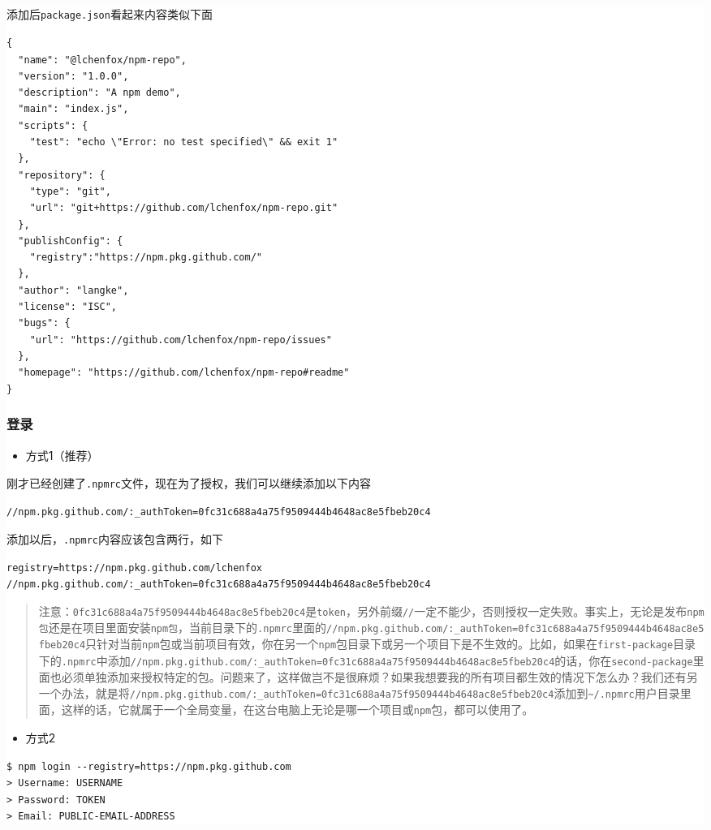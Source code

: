 添加后`package.json`看起来内容类似下面

```
{
  "name": "@lchenfox/npm-repo",
  "version": "1.0.0",
  "description": "A npm demo",
  "main": "index.js",
  "scripts": {
    "test": "echo \"Error: no test specified\" && exit 1"
  },
  "repository": {
    "type": "git",
    "url": "git+https://github.com/lchenfox/npm-repo.git"
  },
  "publishConfig": {
    "registry":"https://npm.pkg.github.com/"
  },
  "author": "langke",
  "license": "ISC",
  "bugs": {
    "url": "https://github.com/lchenfox/npm-repo/issues"
  },
  "homepage": "https://github.com/lchenfox/npm-repo#readme"
}
```

### 登录

- 方式1（推荐）

刚才已经创建了`.npmrc`文件，现在为了授权，我们可以继续添加以下内容

```
//npm.pkg.github.com/:_authToken=0fc31c688a4a75f9509444b4648ac8e5fbeb20c4
```

添加以后，`.npmrc`内容应该包含两行，如下

```
registry=https://npm.pkg.github.com/lchenfox
//npm.pkg.github.com/:_authToken=0fc31c688a4a75f9509444b4648ac8e5fbeb20c4
```

> 注意：`0fc31c688a4a75f9509444b4648ac8e5fbeb20c4`是`token`，另外前缀`//`一定不能少，否则授权一定失败。事实上，无论是发布`npm包`还是在项目里面安装`npm包`，当前目录下的`.npmrc`里面的`//npm.pkg.github.com/:_authToken=0fc31c688a4a75f9509444b4648ac8e5fbeb20c4`只针对当前`npm`包或当前项目有效，你在另一个`npm`包目录下或另一个项目下是不生效的。比如，如果在`first-package`目录下的`.npmrc`中添加`//npm.pkg.github.com/:_authToken=0fc31c688a4a75f9509444b4648ac8e5fbeb20c4`的话，你在`second-package`里面也必须单独添加来授权特定的包。问题来了，这样做岂不是很麻烦？如果我想要我的所有项目都生效的情况下怎么办？我们还有另一个办法，就是将`//npm.pkg.github.com/:_authToken=0fc31c688a4a75f9509444b4648ac8e5fbeb20c4`添加到`~/.npmrc`用户目录里面，这样的话，它就属于一个全局变量，在这台电脑上无论是哪一个项目或`npm`包，都可以使用了。

- 方式2

```
$ npm login --registry=https://npm.pkg.github.com
> Username: USERNAME
> Password: TOKEN
> Email: PUBLIC-EMAIL-ADDRESS
```
